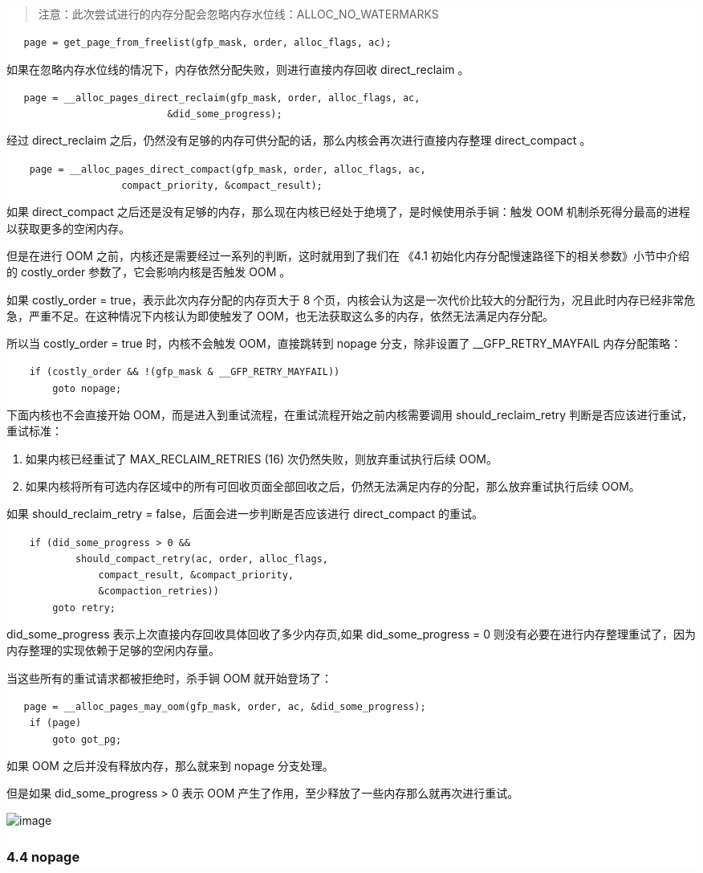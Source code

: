 > 注意：此次尝试进行的内存分配会忽略内存水位线：ALLOC\_NO\_WATERMARKS

       page = get_page_from_freelist(gfp_mask, order, alloc_flags, ac);
    

如果在忽略内存水位线的情况下，内存依然分配失败，则进行直接内存回收 direct\_reclaim 。

       page = __alloc_pages_direct_reclaim(gfp_mask, order, alloc_flags, ac,
                                &did_some_progress);
    

经过 direct\_reclaim 之后，仍然没有足够的内存可供分配的话，那么内核会再次进行直接内存整理 direct\_compact 。

        page = __alloc_pages_direct_compact(gfp_mask, order, alloc_flags, ac,
                        compact_priority, &compact_result);
    

如果 direct\_compact 之后还是没有足够的内存，那么现在内核已经处于绝境了，是时候使用杀手锏：触发 OOM 机制杀死得分最高的进程以获取更多的空闲内存。

但是在进行 OOM 之前，内核还是需要经过一系列的判断，这时就用到了我们在 《4.1 初始化内存分配慢速路径下的相关参数》小节中介绍的 costly\_order 参数了，它会影响内核是否触发 OOM 。

如果 costly\_order = true，表示此次内存分配的内存页大于 8 个页，内核会认为这是一次代价比较大的分配行为，况且此时内存已经非常危急，严重不足。在这种情况下内核认为即使触发了 OOM，也无法获取这么多的内存，依然无法满足内存分配。

所以当 costly\_order = true 时，内核不会触发 OOM，直接跳转到 nopage 分支，除非设置了 \_\_GFP\_RETRY\_MAYFAIL 内存分配策略：

        if (costly_order && !(gfp_mask & __GFP_RETRY_MAYFAIL))
            goto nopage;
    

下面内核也不会直接开始 OOM，而是进入到重试流程，在重试流程开始之前内核需要调用 should\_reclaim\_retry 判断是否应该进行重试，重试标准：

1.  如果内核已经重试了 MAX\_RECLAIM\_RETRIES (16) 次仍然失败，则放弃重试执行后续 OOM。
    
2.  如果内核将所有可选内存区域中的所有可回收页面全部回收之后，仍然无法满足内存的分配，那么放弃重试执行后续 OOM。
    

如果 should\_reclaim\_retry = false，后面会进一步判断是否应该进行 direct\_compact 的重试。

        if (did_some_progress > 0 &&
                should_compact_retry(ac, order, alloc_flags,
                    compact_result, &compact_priority,
                    &compaction_retries))
            goto retry;
    

did\_some\_progress 表示上次直接内存回收具体回收了多少内存页,如果 did\_some\_progress = 0 则没有必要在进行内存整理重试了，因为内存整理的实现依赖于足够的空闲内存量。

当这些所有的重试请求都被拒绝时，杀手锏 OOM 就开始登场了：

       page = __alloc_pages_may_oom(gfp_mask, order, ac, &did_some_progress);
        if (page)
            goto got_pg;
    

如果 OOM 之后并没有释放内存，那么就来到 nopage 分支处理。

但是如果 did\_some\_progress > 0 表示 OOM 产生了作用，至少释放了一些内存那么就再次进行重试。

![image](https://img2023.cnblogs.com/blog/2907560/202301/2907560-20230102121042642-17385135.png)

### 4.4 nopage
